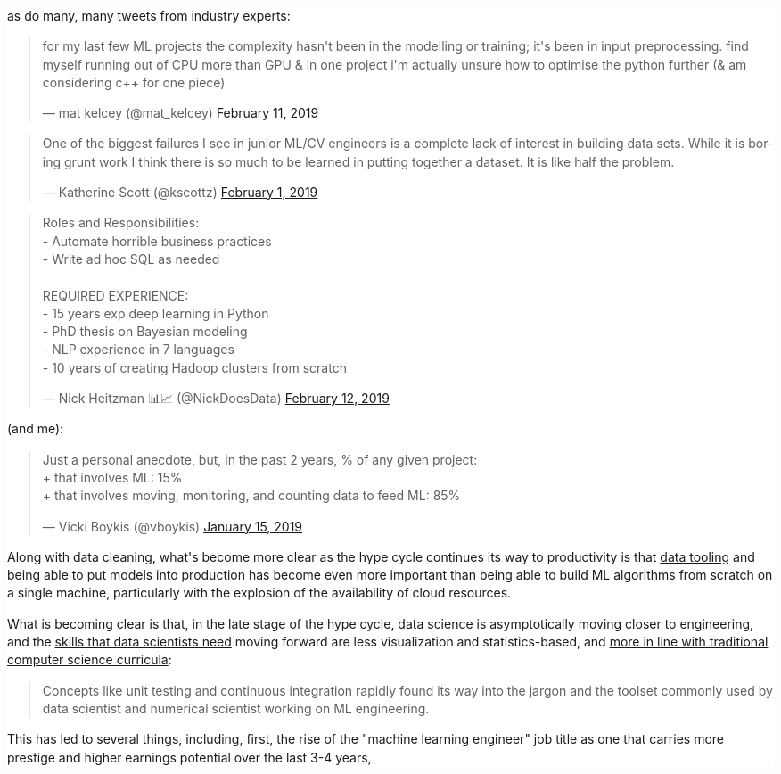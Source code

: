 as do many, many tweets from industry experts:

<blockquote class="twitter-tweet" data-lang="en"><p lang="en" dir="ltr">for my last few ML projects the complexity hasn&#39;t been in the modelling or training; it&#39;s been in input preprocessing. find myself running out of CPU more than GPU &amp; in one project i&#39;m actually unsure how to optimise the python further (&amp; am considering c++ for one piece)</p>&mdash; mat kelcey (@mat_kelcey) <a href="https://twitter.com/mat_kelcey/status/1095080525927133184?ref_src=twsrc%5Etfw">February 11, 2019</a></blockquote>
<script async src="https://platform.twitter.com/widgets.js" charset="utf-8"></script>

<blockquote class="twitter-tweet" data-lang="en"><p lang="en" dir="ltr">One of the biggest failures I see in junior ML/CV engineers is a complete lack of interest in building data sets. While it is boring grunt work I think there is so much to be learned in putting together a dataset. It is like half the problem.</p>&mdash; Katherine Scott (@kscottz) <a href="https://twitter.com/kscottz/status/1091423467772162049?ref_src=twsrc%5Etfw">February 1, 2019</a></blockquote>
<script async src="https://platform.twitter.com/widgets.js" charset="utf-8"></script>


<blockquote class="twitter-tweet" data-lang="en"><p lang="en" dir="ltr">Roles and Responsibilities:<br>- Automate horrible business practices<br>- Write ad hoc SQL as needed<br><br>REQUIRED EXPERIENCE:<br>- 15 years exp deep learning in Python<br>- PhD thesis on Bayesian modeling<br>- NLP experience in 7 languages<br>- 10 years of creating Hadoop clusters from scratch</p>&mdash; Nick Heitzman 📊📈 (@NickDoesData) <a href="https://twitter.com/NickDoesData/status/1095160141207531520?ref_src=twsrc%5Etfw">February 12, 2019</a></blockquote>
<script async src="https://platform.twitter.com/widgets.js" charset="utf-8"></script>

(and me): 

<blockquote class="twitter-tweet" data-lang="en"><p lang="en" dir="ltr">Just a personal anecdote, but, in the past 2 years, % of any given project: <br>+ that involves ML: 15%<br>+ that involves moving, monitoring, and counting data to feed ML: 85%</p>&mdash; Vicki Boykis (@vboykis) <a href="https://twitter.com/vboykis/status/1085183529527508992?ref_src=twsrc%5Etfw">January 15, 2019</a></blockquote>
<script async src="https://platform.twitter.com/widgets.js" charset="utf-8"></script>


Along with data cleaning, what's become more clear as the hype cycle continues its way to productivity is that [data tooling](https://medium.com/@emmanuelameisen/most-impactful-a-i-trends-of-2018-the-rise-of-ml-engineering-4b1c704f263c) and being able to [put models into production](https://twitter.com/robinson_es/status/1085928857071484928) has become even more important than being able to build ML algorithms from scratch on a single machine, particularly with the explosion of the availability of cloud resources. 

What is becoming clear is that, in the late stage of the hype cycle, data science is asymptotically moving closer to engineering, and the [skills that data scientists need](https://www.youtube.com/watch?v=frQeK8xo9Ls) moving forward are less visualization and statistics-based, and [more in line with traditional computer science curricula](https://tech.trivago.com/2018/12/03/teardown-rebuild-migrating-from-hive-to-pyspark/): 

> Concepts like unit testing and continuous integration rapidly found its way into the jargon and the toolset commonly used by data scientist and numerical scientist working on ML engineering.

This has led to several things, including, first, the rise of the ["machine learning engineer"](https://medium.com/@tomaszdudek/but-what-is-this-machine-learning-engineer-actually-doing-18464d5c699) job title as one that carries more prestige and higher earnings potential over the last 3-4 years, 
